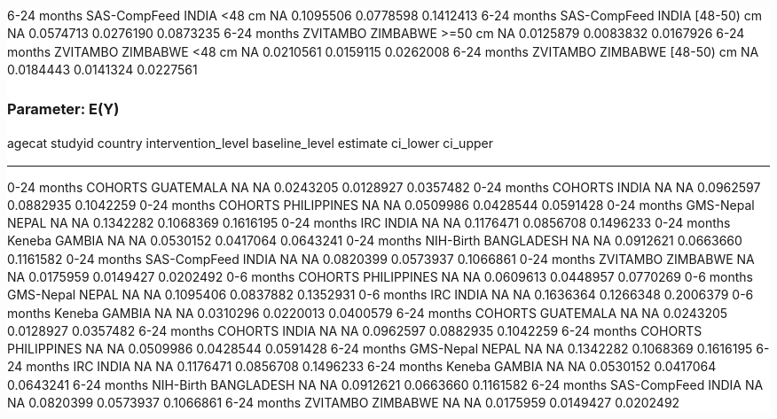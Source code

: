 6-24 months   SAS-CompFeed   INDIA         <48 cm               NA                0.1095506   0.0778598   0.1412413
6-24 months   SAS-CompFeed   INDIA         [48-50) cm           NA                0.0574713   0.0276190   0.0873235
6-24 months   ZVITAMBO       ZIMBABWE      >=50 cm              NA                0.0125879   0.0083832   0.0167926
6-24 months   ZVITAMBO       ZIMBABWE      <48 cm               NA                0.0210561   0.0159115   0.0262008
6-24 months   ZVITAMBO       ZIMBABWE      [48-50) cm           NA                0.0184443   0.0141324   0.0227561


### Parameter: E(Y)


agecat        studyid        country       intervention_level   baseline_level     estimate    ci_lower    ci_upper
------------  -------------  ------------  -------------------  ---------------  ----------  ----------  ----------
0-24 months   COHORTS        GUATEMALA     NA                   NA                0.0243205   0.0128927   0.0357482
0-24 months   COHORTS        INDIA         NA                   NA                0.0962597   0.0882935   0.1042259
0-24 months   COHORTS        PHILIPPINES   NA                   NA                0.0509986   0.0428544   0.0591428
0-24 months   GMS-Nepal      NEPAL         NA                   NA                0.1342282   0.1068369   0.1616195
0-24 months   IRC            INDIA         NA                   NA                0.1176471   0.0856708   0.1496233
0-24 months   Keneba         GAMBIA        NA                   NA                0.0530152   0.0417064   0.0643241
0-24 months   NIH-Birth      BANGLADESH    NA                   NA                0.0912621   0.0663660   0.1161582
0-24 months   SAS-CompFeed   INDIA         NA                   NA                0.0820399   0.0573937   0.1066861
0-24 months   ZVITAMBO       ZIMBABWE      NA                   NA                0.0175959   0.0149427   0.0202492
0-6 months    COHORTS        PHILIPPINES   NA                   NA                0.0609613   0.0448957   0.0770269
0-6 months    GMS-Nepal      NEPAL         NA                   NA                0.1095406   0.0837882   0.1352931
0-6 months    IRC            INDIA         NA                   NA                0.1636364   0.1266348   0.2006379
0-6 months    Keneba         GAMBIA        NA                   NA                0.0310296   0.0220013   0.0400579
6-24 months   COHORTS        GUATEMALA     NA                   NA                0.0243205   0.0128927   0.0357482
6-24 months   COHORTS        INDIA         NA                   NA                0.0962597   0.0882935   0.1042259
6-24 months   COHORTS        PHILIPPINES   NA                   NA                0.0509986   0.0428544   0.0591428
6-24 months   GMS-Nepal      NEPAL         NA                   NA                0.1342282   0.1068369   0.1616195
6-24 months   IRC            INDIA         NA                   NA                0.1176471   0.0856708   0.1496233
6-24 months   Keneba         GAMBIA        NA                   NA                0.0530152   0.0417064   0.0643241
6-24 months   NIH-Birth      BANGLADESH    NA                   NA                0.0912621   0.0663660   0.1161582
6-24 months   SAS-CompFeed   INDIA         NA                   NA                0.0820399   0.0573937   0.1066861
6-24 months   ZVITAMBO       ZIMBABWE      NA                   NA                0.0175959   0.0149427   0.0202492
